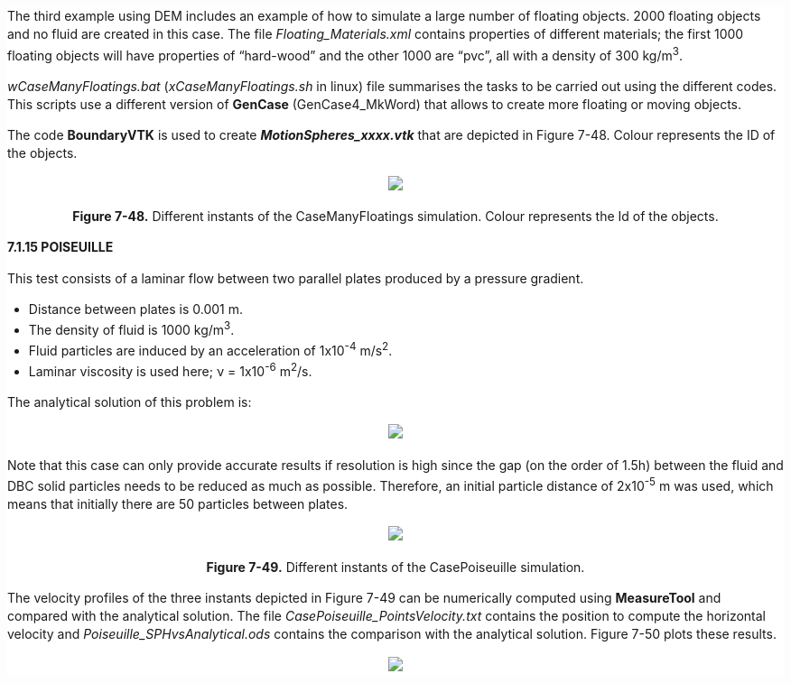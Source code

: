 The third example using DEM includes an example of how to simulate a large number of floating objects. 2000 floating objects and no fluid are created in this case. The file _Floating_Materials.xml_ contains properties of different materials; the first 1000 floating objects will have properties of “hard-wood” and the other 1000 are “pvc”, all with a density of 300 kg/m<sup>3</sup>.

_wCaseManyFloatings.bat_ (_xCaseManyFloatings.sh_ in linux) file summarises the tasks to be carried out using the different codes. This scripts use a different version of **GenCase** (GenCase4_MkWord) that allows to create more floating or moving objects. 

The code **BoundaryVTK** is used to create **_MotionSpheres_xxxx.vtk_** that are depicted in Figure 7-48. Colour represents the ID of the objects.

<p align="center">
<img src="https://i.imgur.com/JY3mT1z.png" width="700px"/>
</p>

<p align="center">
<strong>Figure 7-48.</strong> Different instants of the CaseManyFloatings simulation. Colour represents the Id of the objects.
</p>

**7.1.15 POISEUILLE**

This test consists of a laminar flow between two parallel plates produced by a pressure gradient. 
* Distance between plates is 0.001 m.
* The density of fluid is 1000 kg/m<sup>3</sup>. 
* Fluid particles are induced by an acceleration of 1x10<sup>-4</sup> m/s<sup>2</sup>.
* Laminar viscosity is used here; ν = 1x10<sup>-6</sup> m<sup>2</sup>/s. 

The analytical solution of this problem is:
<p align="center">
<img src="https://i.imgur.com/JWXQkJA.png" />
</p>

Note that this case can only provide accurate results if resolution is high since the gap (on the order of 1.5h) between the fluid and DBC solid particles needs to be reduced as much as possible. Therefore, an initial particle distance of 2x10<sup>-5</sup> m was used, which means that initially there are 50 particles between plates.

<p align="center">
<img src="https://i.imgur.com/U80m3ar.png" />
</p>

<p align="center">
<strong>Figure 7-49.</strong> Different instants of the CasePoiseuille simulation.
</p>

The velocity profiles of the three instants depicted in Figure 7-49 can be numerically computed using **MeasureTool** and compared with the analytical solution. The file _CasePoiseuille_PointsVelocity.txt_ contains the position to compute the horizontal velocity and _Poiseuille_SPHvsAnalytical.ods_ contains the comparison with the analytical solution. Figure 7-50 plots these results. 

<p align="center">
<img src="https://i.imgur.com/3sbAQcH.png" />
</p>
